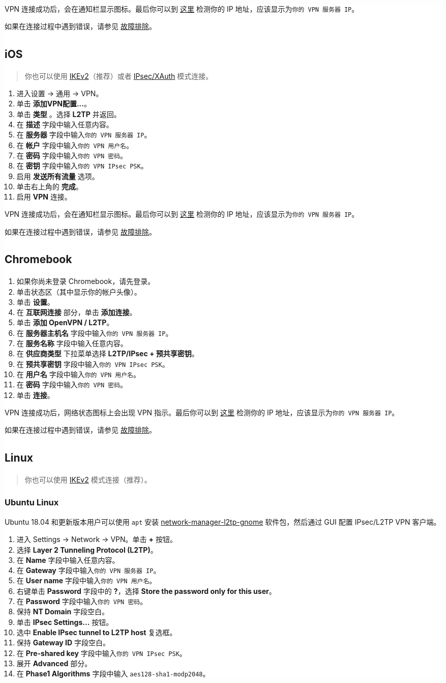 VPN 连接成功后，会在通知栏显示图标。最后你可以到 [这里](https://www.ipchicken.com) 检测你的 IP 地址，应该显示为`你的 VPN 服务器 IP`。

如果在连接过程中遇到错误，请参见 [故障排除](#故障排除)。

## iOS

> 你也可以使用 [IKEv2](ikev2-howto-zh.md)（推荐）或者 [IPsec/XAuth](clients-xauth-zh.md) 模式连接。

1. 进入设置 -> 通用 -> VPN。
1. 单击 **添加VPN配置...**。
1. 单击 **类型** 。选择 **L2TP** 并返回。
1. 在 **描述** 字段中输入任意内容。
1. 在 **服务器** 字段中输入`你的 VPN 服务器 IP`。
1. 在 **帐户** 字段中输入`你的 VPN 用户名`。
1. 在 **密码** 字段中输入`你的 VPN 密码`。
1. 在 **密钥** 字段中输入`你的 VPN IPsec PSK`。
1. 启用 **发送所有流量** 选项。
1. 单击右上角的 **完成**。
1. 启用 **VPN** 连接。

VPN 连接成功后，会在通知栏显示图标。最后你可以到 [这里](https://www.ipchicken.com) 检测你的 IP 地址，应该显示为`你的 VPN 服务器 IP`。

如果在连接过程中遇到错误，请参见 [故障排除](#故障排除)。

## Chromebook

1. 如果你尚未登录 Chromebook，请先登录。
1. 单击状态区（其中显示你的帐户头像）。
1. 单击 **设置**。
1. 在 **互联网连接** 部分，单击 **添加连接**。
1. 单击 **添加 OpenVPN / L2TP**。
1. 在 **服务器主机名** 字段中输入`你的 VPN 服务器 IP`。
1. 在 **服务名称** 字段中输入任意内容。
1. 在 **供应商类型** 下拉菜单选择 **L2TP/IPsec + 预共享密钥**。
1. 在 **预共享密钥** 字段中输入`你的 VPN IPsec PSK`。
1. 在 **用户名** 字段中输入`你的 VPN 用户名`。
1. 在 **密码** 字段中输入`你的 VPN 密码`。
1. 单击 **连接**。

VPN 连接成功后，网络状态图标上会出现 VPN 指示。最后你可以到 [这里](https://www.ipchicken.com) 检测你的 IP 地址，应该显示为`你的 VPN 服务器 IP`。

如果在连接过程中遇到错误，请参见 [故障排除](#故障排除)。

## Linux

> 你也可以使用 [IKEv2](ikev2-howto-zh.md) 模式连接（推荐）。

### Ubuntu Linux

Ubuntu 18.04 和更新版本用户可以使用 `apt` 安装 [network-manager-l2tp-gnome](https://packages.ubuntu.com/search?keywords=network-manager-l2tp-gnome) 软件包，然后通过 GUI 配置 IPsec/L2TP VPN 客户端。

1. 进入 Settings -> Network -> VPN。单击 **+** 按钮。
1. 选择 **Layer 2 Tunneling Protocol (L2TP)**。
1. 在 **Name** 字段中输入任意内容。
1. 在 **Gateway** 字段中输入`你的 VPN 服务器 IP`。
1. 在 **User name** 字段中输入`你的 VPN 用户名`。
1. 右键单击 **Password** 字段中的 **?**，选择 **Store the password only for this user**。
1. 在 **Password** 字段中输入`你的 VPN 密码`。
1. 保持 **NT Domain** 字段空白。
1. 单击 **IPsec Settings...** 按钮。
1. 选中 **Enable IPsec tunnel to L2TP host** 复选框。
1. 保持 **Gateway ID** 字段空白。
1. 在 **Pre-shared key** 字段中输入`你的 VPN IPsec PSK`。
1. 展开 **Advanced** 部分。
1. 在 **Phase1 Algorithms** 字段中输入 `aes128-sha1-modp2048`。